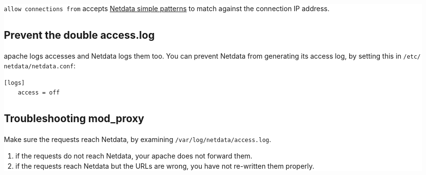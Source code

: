 `allow connections from` accepts [Netdata simple patterns](/src/libnetdata/simple_pattern/README.md) to match against the connection IP address.

## Prevent the double access.log

apache logs accesses and Netdata logs them too. You can prevent Netdata from generating its access log, by setting this in `/etc/netdata/netdata.conf`:

```txt
[logs]
    access = off
```

## Troubleshooting mod_proxy

Make sure the requests reach Netdata, by examining `/var/log/netdata/access.log`.

1. if the requests do not reach Netdata, your apache does not forward them.
2. if the requests reach Netdata but the URLs are wrong, you have not re-written them properly.
